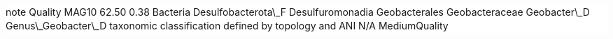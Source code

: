 </th>
<th style="text-align:left;color: black !important;background-color: rgb(172, 178, 152) !important;font-size: 15px;">
note
</th>
<th style="text-align:left;color: black !important;background-color: rgb(172, 178, 152) !important;font-size: 15px;">
Quality
</th>
</tr>
</thead>
<tbody>
<tr>
<td style="text-align:left;font-weight: bold;color: white !important;background-color: orange !important;">
MAG10
</td>
<td style="text-align:right;font-weight: bold;color: white !important;background-color: orange !important;">
62.50
</td>
<td style="text-align:right;font-weight: bold;color: white !important;background-color: orange !important;">
0.38
</td>
<td style="text-align:left;font-weight: bold;color: white !important;background-color: orange !important;">
Bacteria
</td>
<td style="text-align:left;font-weight: bold;color: white !important;background-color: orange !important;">
Desulfobacterota\_F
</td>
<td style="text-align:left;font-weight: bold;color: white !important;background-color: orange !important;">
Desulfuromonadia
</td>
<td style="text-align:left;font-weight: bold;color: white !important;background-color: orange !important;">
Geobacterales
</td>
<td style="text-align:left;font-weight: bold;color: white !important;background-color: orange !important;">
Geobacteraceae
</td>
<td style="text-align:left;font-weight: bold;color: white !important;background-color: orange !important;">
Geobacter\_D
</td>
<td style="text-align:left;font-weight: bold;color: white !important;background-color: orange !important;">
Genus\_Geobacter\_D
</td>
<td style="text-align:left;font-weight: bold;color: white !important;background-color: orange !important;">
taxonomic classification defined by topology and ANI
</td>
<td style="text-align:left;font-weight: bold;color: white !important;background-color: orange !important;">
N/A
</td>
<td style="text-align:left;font-weight: bold;color: white !important;background-color: orange !important;">
MediumQuality